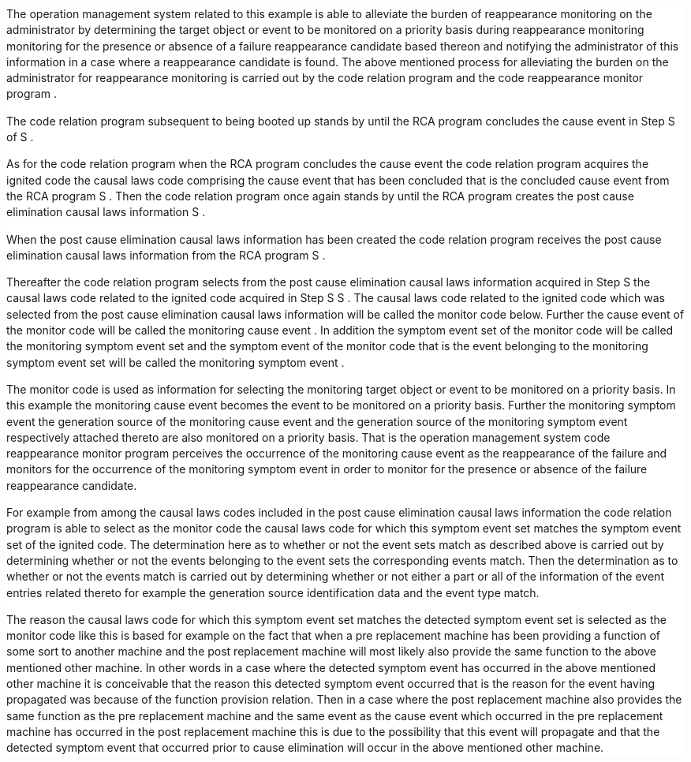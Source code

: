 The operation management system related to this example is able to alleviate the burden of reappearance monitoring on the administrator by determining the target object or event to be monitored on a priority basis during reappearance monitoring monitoring for the presence or absence of a failure reappearance candidate based thereon and notifying the administrator of this information in a case where a reappearance candidate is found. The above mentioned process for alleviating the burden on the administrator for reappearance monitoring is carried out by the code relation program and the code reappearance monitor program .

The code relation program subsequent to being booted up stands by until the RCA program concludes the cause event in Step S of S .

As for the code relation program when the RCA program concludes the cause event the code relation program acquires the ignited code the causal laws code comprising the cause event that has been concluded that is the concluded cause event from the RCA program S . Then the code relation program once again stands by until the RCA program creates the post cause elimination causal laws information S .

When the post cause elimination causal laws information has been created the code relation program receives the post cause elimination causal laws information from the RCA program S .

Thereafter the code relation program selects from the post cause elimination causal laws information acquired in Step S the causal laws code related to the ignited code acquired in Step S S . The causal laws code related to the ignited code which was selected from the post cause elimination causal laws information will be called the monitor code below. Further the cause event of the monitor code will be called the monitoring cause event . In addition the symptom event set of the monitor code will be called the monitoring symptom event set and the symptom event of the monitor code that is the event belonging to the monitoring symptom event set will be called the monitoring symptom event .

The monitor code is used as information for selecting the monitoring target object or event to be monitored on a priority basis. In this example the monitoring cause event becomes the event to be monitored on a priority basis. Further the monitoring symptom event the generation source of the monitoring cause event and the generation source of the monitoring symptom event respectively attached thereto are also monitored on a priority basis. That is the operation management system code reappearance monitor program perceives the occurrence of the monitoring cause event as the reappearance of the failure and monitors for the occurrence of the monitoring symptom event in order to monitor for the presence or absence of the failure reappearance candidate.

For example from among the causal laws codes included in the post cause elimination causal laws information the code relation program is able to select as the monitor code the causal laws code for which this symptom event set matches the symptom event set of the ignited code. The determination here as to whether or not the event sets match as described above is carried out by determining whether or not the events belonging to the event sets the corresponding events match. Then the determination as to whether or not the events match is carried out by determining whether or not either a part or all of the information of the event entries related thereto for example the generation source identification data and the event type match.

The reason the causal laws code for which this symptom event set matches the detected symptom event set is selected as the monitor code like this is based for example on the fact that when a pre replacement machine has been providing a function of some sort to another machine and the post replacement machine will most likely also provide the same function to the above mentioned other machine. In other words in a case where the detected symptom event has occurred in the above mentioned other machine it is conceivable that the reason this detected symptom event occurred that is the reason for the event having propagated was because of the function provision relation. Then in a case where the post replacement machine also provides the same function as the pre replacement machine and the same event as the cause event which occurred in the pre replacement machine has occurred in the post replacement machine this is due to the possibility that this event will propagate and that the detected symptom event that occurred prior to cause elimination will occur in the above mentioned other machine.
